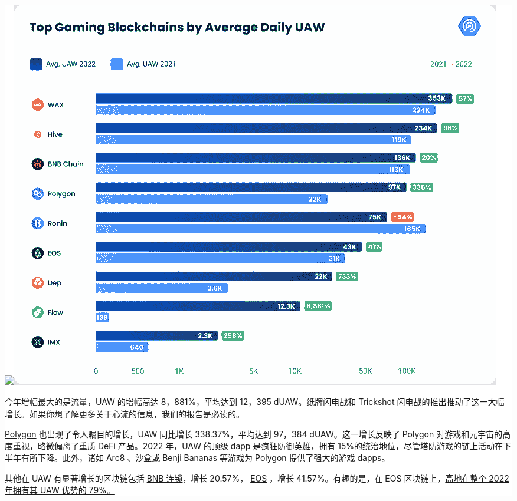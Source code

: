 ![](img/d4ff800da14403a6707f8d6f50f22c8d.png)![](img/c138c2b5280471dbf25f49e733f7c182.png)

今年增幅最大的是[流量](https://web.archive.org/web/20230130224653/https://dappradar.com/rankings/protocol/flow/category/games)，UAW 的增幅高达 8，881%，平均达到 12，395 dUAW。[纸牌闪电战](https://web.archive.org/web/20230130224653/https://dappradar.com/flow/games/solitaire-blitz)和 [Trickshot 闪电战](https://web.archive.org/web/20230130224653/https://dappradar.com/flow/games/trickshot-blitz)的推出推动了这一大幅增长。如果你想了解更多关于心流的信息，我们的报告是必读的。

[Polygon](//web.archive.org/web/20230130224653/https://dappradar.com/rankings/protocol/polygon/category/games) 也出现了令人瞩目的增长，UAW 同比增长 338.37%，平均达到 97，384 dUAW。这一增长反映了 Polygon 对游戏和元宇宙的高度重视，略微偏离了重质 DeFi 产品。2022 年，UAW 的顶级 dapp 是[疯狂防御英雄](https://web.archive.org/web/20230130224653/https://dappradar.com/polygon/games/crazy-defense-heroes)，拥有 15%的统治地位，尽管塔防游戏的链上活动在下半年有所下降。此外，诸如 [Arc8](https://web.archive.org/web/20230130224653/https://dappradar.com/polygon/games/arc8-by-gamee-1) 、[沙盒](https://web.archive.org/web/20230130224653/https://dappradar.com/polygon/games/the-sandbox)或 Benji Bananas 等游戏为 Polygon 提供了强大的游戏 dapps。

其他在 UAW 有显著增长的区块链包括 [BNB 连锁](https://web.archive.org/web/20230130224653/https://dappradar.com/rankings/protocol/binance-smart-chain/category/games)，增长 20.57%， [EOS](https://web.archive.org/web/20230130224653/https://dappradar.com/rankings/protocol/eos/category/games) ，增长 41.57%。有趣的是，在 EOS 区块链上，[高地在整个 2022 年拥有其 UAW 优势的 79%。](https://web.archive.org/web/20230130224653/https://dappradar.com/blog/blockchain-and-dapp-adoption-report-2022#:~:text=the%20coming%20years.-,Analyzing%20dapp%20dominance%20through%20transactions%20and%20blockchain%20activity,-Analyzing%20the%20dominance)
